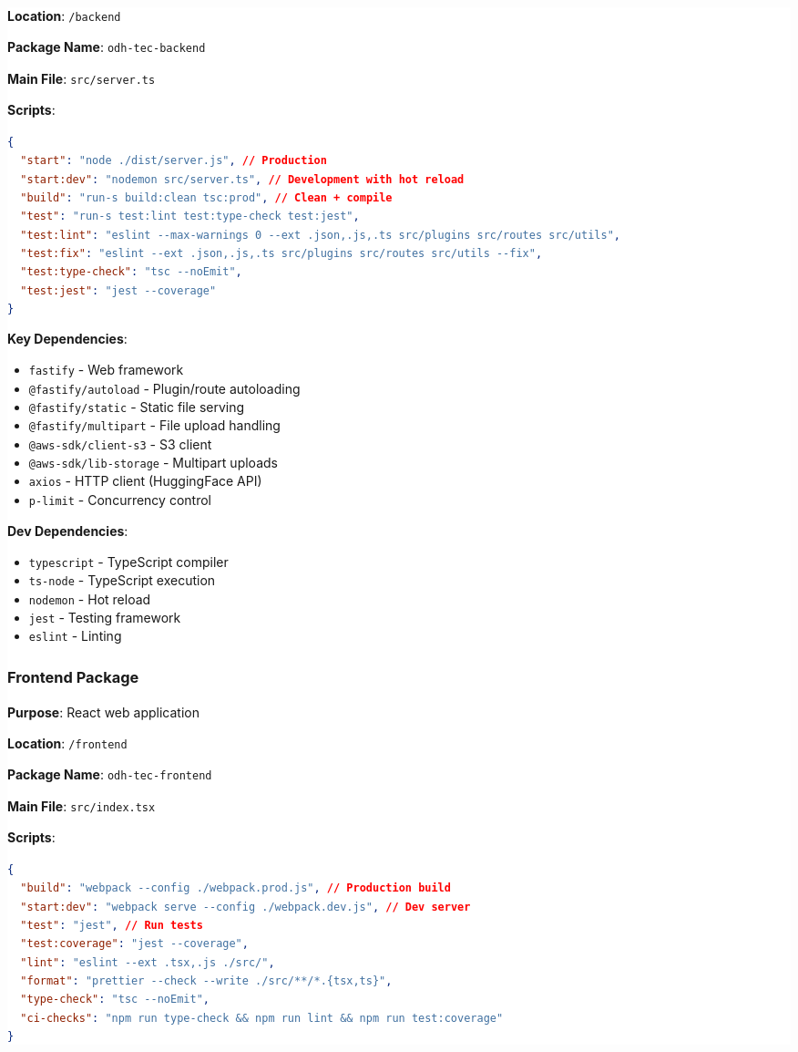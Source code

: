 **Location**: `/backend`

**Package Name**: `odh-tec-backend`

**Main File**: `src/server.ts`

**Scripts**:

```json
{
  "start": "node ./dist/server.js", // Production
  "start:dev": "nodemon src/server.ts", // Development with hot reload
  "build": "run-s build:clean tsc:prod", // Clean + compile
  "test": "run-s test:lint test:type-check test:jest",
  "test:lint": "eslint --max-warnings 0 --ext .json,.js,.ts src/plugins src/routes src/utils",
  "test:fix": "eslint --ext .json,.js,.ts src/plugins src/routes src/utils --fix",
  "test:type-check": "tsc --noEmit",
  "test:jest": "jest --coverage"
}
```

**Key Dependencies**:

- `fastify` - Web framework
- `@fastify/autoload` - Plugin/route autoloading
- `@fastify/static` - Static file serving
- `@fastify/multipart` - File upload handling
- `@aws-sdk/client-s3` - S3 client
- `@aws-sdk/lib-storage` - Multipart uploads
- `axios` - HTTP client (HuggingFace API)
- `p-limit` - Concurrency control

**Dev Dependencies**:

- `typescript` - TypeScript compiler
- `ts-node` - TypeScript execution
- `nodemon` - Hot reload
- `jest` - Testing framework
- `eslint` - Linting

### Frontend Package

**Purpose**: React web application

**Location**: `/frontend`

**Package Name**: `odh-tec-frontend`

**Main File**: `src/index.tsx`

**Scripts**:

```json
{
  "build": "webpack --config ./webpack.prod.js", // Production build
  "start:dev": "webpack serve --config ./webpack.dev.js", // Dev server
  "test": "jest", // Run tests
  "test:coverage": "jest --coverage",
  "lint": "eslint --ext .tsx,.js ./src/",
  "format": "prettier --check --write ./src/**/*.{tsx,ts}",
  "type-check": "tsc --noEmit",
  "ci-checks": "npm run type-check && npm run lint && npm run test:coverage"
}
```
